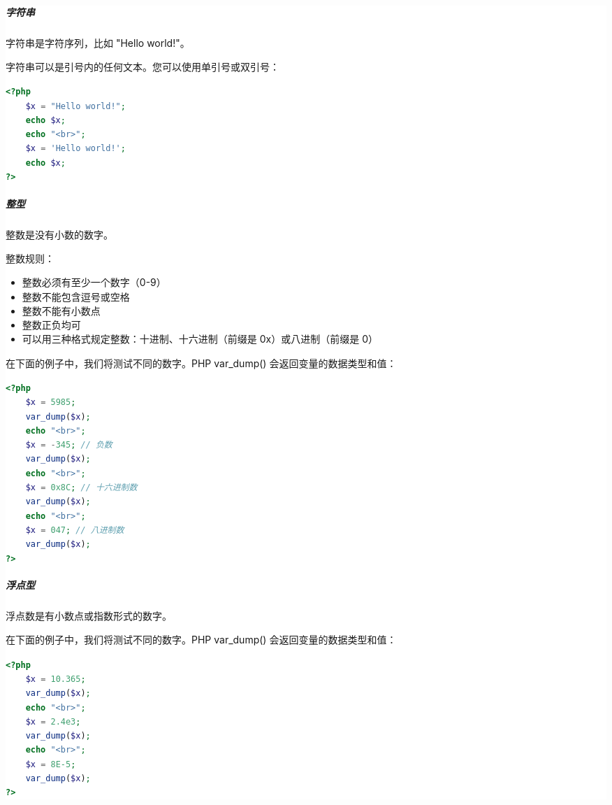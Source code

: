 ##### 字符串

字符串是字符序列，比如 "Hello world!"。

字符串可以是引号内的任何文本。您可以使用单引号或双引号：

```php
<?php 
    $x = "Hello world!";
    echo $x;
    echo "<br>"; 
    $x = 'Hello world!';
    echo $x;
?>
```

##### 整型

整数是没有小数的数字。

整数规则：

- 整数必须有至少一个数字（0-9）
- 整数不能包含逗号或空格
- 整数不能有小数点
- 整数正负均可
- 可以用三种格式规定整数：十进制、十六进制（前缀是 0x）或八进制（前缀是 0）

在下面的例子中，我们将测试不同的数字。PHP var_dump() 会返回变量的数据类型和值：

```php
<?php 
    $x = 5985;
    var_dump($x);
    echo "<br>"; 
    $x = -345; // 负数
    var_dump($x);
    echo "<br>"; 
    $x = 0x8C; // 十六进制数
    var_dump($x);
    echo "<br>";
    $x = 047; // 八进制数
    var_dump($x);
?>
```

##### 浮点型

浮点数是有小数点或指数形式的数字。

在下面的例子中，我们将测试不同的数字。PHP var_dump() 会返回变量的数据类型和值：

```php
<?php 
    $x = 10.365;
    var_dump($x);
    echo "<br>"; 
    $x = 2.4e3;
    var_dump($x);
    echo "<br>"; 
    $x = 8E-5;
    var_dump($x);
?>
```
